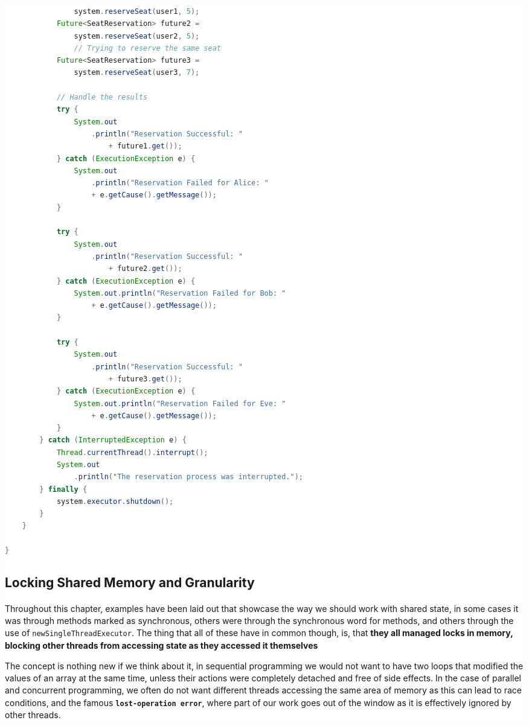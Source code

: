```Java
                system.reserveSeat(user1, 5);
            Future<SeatReservation> future2 = 
                system.reserveSeat(user2, 5); 
                // Trying to reserve the same seat
            Future<SeatReservation> future3 = 
                system.reserveSeat(user3, 7);

            // Handle the results
            try {
                System.out
                    .println("Reservation Successful: " 
                        + future1.get());
            } catch (ExecutionException e) {
                System.out
                    .println("Reservation Failed for Alice: " 
                    + e.getCause().getMessage());
            }

            try {
                System.out
                    .println("Reservation Successful: " 
                        + future2.get());
            } catch (ExecutionException e) {
                System.out.println("Reservation Failed for Bob: " 
                    + e.getCause().getMessage());
            }

            try {
                System.out
                    .println("Reservation Successful: " 
                        + future3.get());
            } catch (ExecutionException e) {
                System.out.println("Reservation Failed for Eve: " 
                    + e.getCause().getMessage());
            }
        } catch (InterruptedException e) {
            Thread.currentThread().interrupt();
            System.out
                .println("The reservation process was interrupted.");
        } finally {
            system.executor.shutdown();
        }
    }

}
```
</procedure>

## Locking Shared Memory and Granularity
<p>Throughout this chapter, examples have been laid out that showcase the way we should work 
with shared state, in some cases it was through methods marked as synchronous, others were 
through the synchronous word for methods, and others through the use of 
<code>newSingleThreadExecutor</code>. The thing that all of these have in common though, is, 
that <b>they all managed locks in memory, blocking other threads from accessing state as 
they accessed it themselves</b></p>
<p>The concept is nothing new if we think about it, in sequential programming we would not want 
to have two loops that modified the values of an array at the same time, unless their actions 
were completely detached and free of side effects. In the case of parallel and concurrent 
programming, we often do not want different threads accessing the same area of memory as this can 
lead to race conditions, and the famous <b><code>lost-operation error</code></b>, where part of 
our work goes out of the window as it is effectively ignored by other threads.
</p>